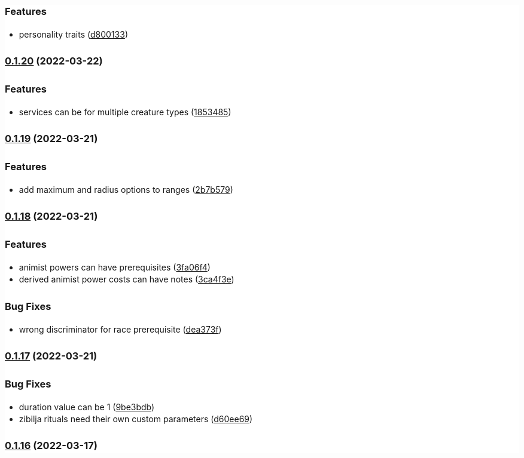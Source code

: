 
### Features

* personality traits ([d800133](https://github.com/elyukai/optolith-database-schema/commit/d80013327924376a13fdee0efcc7efdf6d84e616))

### [0.1.20](https://github.com/elyukai/optolith-database-schema/compare/v0.1.19...v0.1.20) (2022-03-22)


### Features

* services can be for multiple creature types ([1853485](https://github.com/elyukai/optolith-database-schema/commit/1853485aea88c38339b5ad5d3396aef7dc263888))

### [0.1.19](https://github.com/elyukai/optolith-database-schema/compare/v0.1.18...v0.1.19) (2022-03-21)


### Features

* add maximum and radius options to ranges ([2b7b579](https://github.com/elyukai/optolith-database-schema/commit/2b7b579e1ee3b82bb7d779e19c373935816ff8d8))

### [0.1.18](https://github.com/elyukai/optolith-database-schema/compare/v0.1.17...v0.1.18) (2022-03-21)


### Features

* animist powers can have prerequisites ([3fa06f4](https://github.com/elyukai/optolith-database-schema/commit/3fa06f41cbf84a0fbe54d51b5c2adb78d8c74129))
* derived animist power costs can have notes ([3ca4f3e](https://github.com/elyukai/optolith-database-schema/commit/3ca4f3edb30847fdf1878a8ed56943930be30d9d))


### Bug Fixes

* wrong discriminator for race prerequisite ([dea373f](https://github.com/elyukai/optolith-database-schema/commit/dea373f141a1a64f95dc8f33a3ecbfb0f7d51993))

### [0.1.17](https://github.com/elyukai/optolith-database-schema/compare/v0.1.16...v0.1.17) (2022-03-21)


### Bug Fixes

* duration value can be 1 ([9be3bdb](https://github.com/elyukai/optolith-database-schema/commit/9be3bdbc0e0b8502e7d0424f94eaf1b7b57091eb))
* zibilja rituals need their own custom parameters ([d60ee69](https://github.com/elyukai/optolith-database-schema/commit/d60ee693dda449d2b00d4f77dbef8d0a9e1e1e8b))

### [0.1.16](https://github.com/elyukai/optolith-database-schema/compare/v0.1.15...v0.1.16) (2022-03-17)
